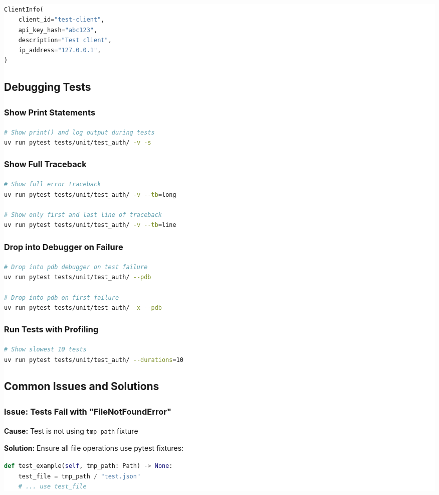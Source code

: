 ```python
ClientInfo(
    client_id="test-client",
    api_key_hash="abc123",
    description="Test client",
    ip_address="127.0.0.1",
)
```

## Debugging Tests

### Show Print Statements

```bash
# Show print() and log output during tests
uv run pytest tests/unit/test_auth/ -v -s
```

### Show Full Traceback

```bash
# Show full error traceback
uv run pytest tests/unit/test_auth/ -v --tb=long

# Show only first and last line of traceback
uv run pytest tests/unit/test_auth/ -v --tb=line
```

### Drop into Debugger on Failure

```bash
# Drop into pdb debugger on test failure
uv run pytest tests/unit/test_auth/ --pdb

# Drop into pdb on first failure
uv run pytest tests/unit/test_auth/ -x --pdb
```

### Run Tests with Profiling

```bash
# Show slowest 10 tests
uv run pytest tests/unit/test_auth/ --durations=10
```

## Common Issues and Solutions

### Issue: Tests Fail with "FileNotFoundError"

**Cause:** Test is not using `tmp_path` fixture

**Solution:** Ensure all file operations use pytest fixtures:

```python
def test_example(self, tmp_path: Path) -> None:
    test_file = tmp_path / "test.json"
    # ... use test_file
```
